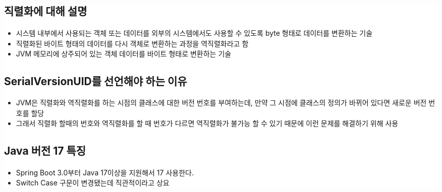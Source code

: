 ## 직렬화에 대해 설명

- 시스템 내부에서 사용되는 객체 또는 데이터를 외부의 시스템에서도 사용할 수 있도록 byte 형태로 데이터를 변환하는 기술
- 직렬화된 바이트 형태의 데이터를 다시 객체로 변환하는 과정을 역직렬화라고 함
- JVM 메모리에 상주되어 있는 객체 데이터를 바이트 형태로 변환하는 기술

## SerialVersionUID를 선언해야 하는 이유

- JVM은 직렬화와 역직렬화를 하는 시점의 클래스에 대한 버전 번호를 부여하는데, 만약 그 시점에 클래스의 정의가 바뀌어 있다면 새로운 버전 번호를 할당
- 그래서 직렬화 할때의 번호와 역직렬화를 할 때 번호가 다르면 역직렬화가 불가능 할 수 있기 때문에 이런 문제를 해결하기 위해 사용

## Java 버전 17 특징

- Spring Boot 3.0부터 Java 17이상을 지원해서 17 사용한다.
- Switch Case 구문이 변경됐는데 직관적이라고 상요
